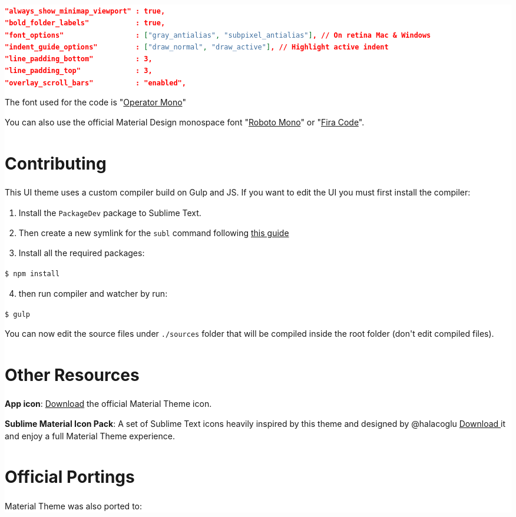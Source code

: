 ```json
"always_show_minimap_viewport" : true,
"bold_folder_labels"           : true,
"font_options"                 : ["gray_antialias", "subpixel_antialias"], // On retina Mac & Windows
"indent_guide_options"         : ["draw_normal", "draw_active"], // Highlight active indent
"line_padding_bottom"          : 3,
"line_padding_top"             : 3,
"overlay_scroll_bars"          : "enabled",
```

The font used for the code is "[Operator Mono](http://www.typography.com/blog/introducing-operator)"

You can also use the official Material Design monospace font "[Roboto Mono](https://www.google.com/fonts/specimen/Roboto+Mono)" or "[Fira Code](https://github.com/tonsky/FiraCode)".

# Contributing

This UI theme uses a custom compiler build on Gulp and JS. If you want to edit the UI you must first install the compiler:

1. Install the `PackageDev` package to Sublime Text.

2. Then create a new symlink for the `subl` command following [this guide](https://www.sublimetext.com/docs/2/osx_command_line.html)

3. Install all the required packages:

```
$ npm install
```

4. then run compiler and watcher by run:

```
$ gulp
```
You can now edit the source files under `./sources` folder that will be compiled inside the root folder (don't edit compiled files).

# Other Resources

**App icon**: [Download](https://github.com/equinusocio/material-theme/files/396220/Material-Theme-Icon.zip) the official Material Theme icon.

**Sublime Material Icon Pack**: A set of Sublime Text icons heavily inspired by this theme and designed by @halacoglu
[Download ](https://github.com/halacoglu/sublime-material-icon-pack) it and enjoy a full Material Theme experience.

# Official Portings
Material Theme was also ported to:
